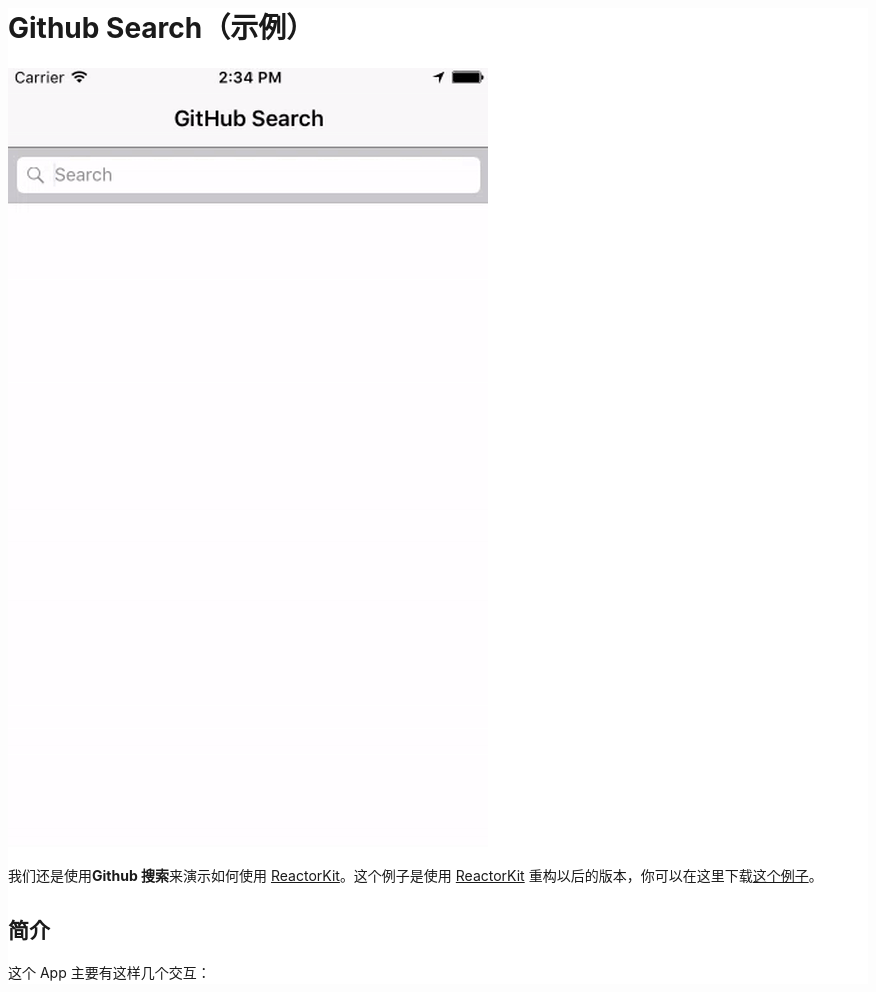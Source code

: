 # Github Search（示例）

![](../../.gitbook/assets/GithubPaginatedSearchFull.gif)

我们还是使用**Github 搜索**来演示如何使用 [ReactorKit](https://github.com/ReactorKit/ReactorKit)。这个例子是使用 [ReactorKit](https://github.com/ReactorKit/ReactorKit) 重构以后的版本，你可以在这里下载[这个例子](https://github.com/ReactorKit/ReactorKit/tree/master/Examples/GitHubSearch)。

## 简介

这个 App 主要有这样几个交互：
